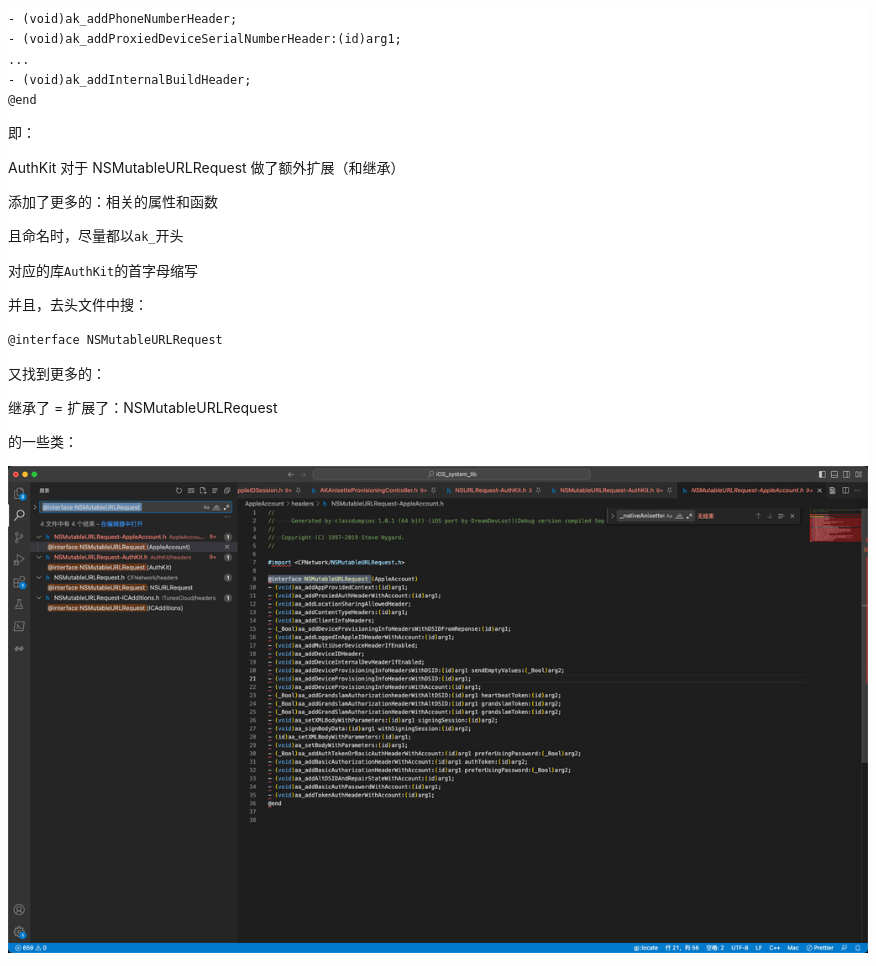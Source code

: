 ```objc
- (void)ak_addPhoneNumberHeader;
- (void)ak_addProxiedDeviceSerialNumberHeader:(id)arg1;
...
- (void)ak_addInternalBuildHeader;
@end
```

即：

AuthKit 对于 NSMutableURLRequest 做了额外扩展（和继承）

添加了更多的：相关的属性和函数

且命名时，尽量都以`ak_`开头

对应的库`AuthKit`的首字母缩写

并且，去头文件中搜：

```objc
@interface NSMutableURLRequest
```

又找到更多的：

继承了 = 扩展了：NSMutableURLRequest

的一些类：

![more_nsmutableurlrequest_extended](../../assets/img/more_nsmutableurlrequest_extended.png)
